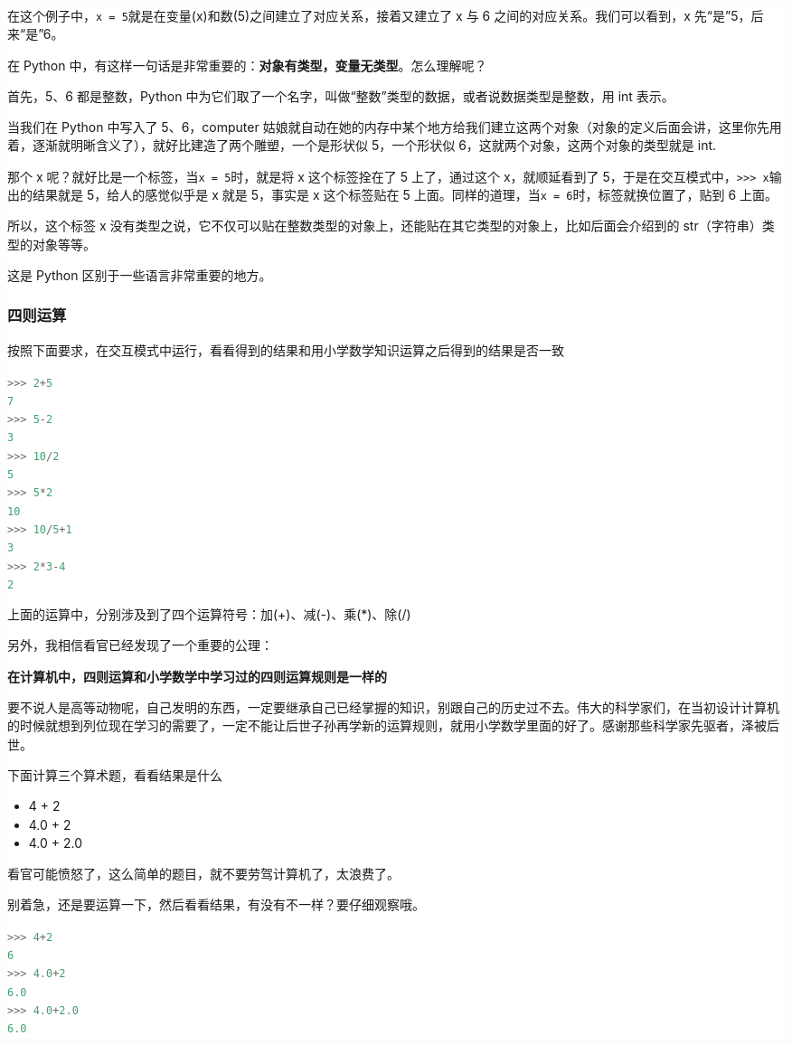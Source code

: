 在这个例子中，`x = 5`就是在变量(x)和数(5)之间建立了对应关系，接着又建立了 x 与 6 之间的对应关系。我们可以看到，x 先“是”5，后来“是”6。

在 Python 中，有这样一句话是非常重要的：**对象有类型，变量无类型**。怎么理解呢？

首先，5、6 都是整数，Python 中为它们取了一个名字，叫做“整数”类型的数据，或者说数据类型是整数，用 int 表示。

当我们在 Python 中写入了 5、6，computer 姑娘就自动在她的内存中某个地方给我们建立这两个对象（对象的定义后面会讲，这里你先用着，逐渐就明晰含义了），就好比建造了两个雕塑，一个是形状似 5，一个形状似 6，这就两个对象，这两个对象的类型就是 int.

那个 x 呢？就好比是一个标签，当`x = 5`时，就是将 x 这个标签拴在了 5 上了，通过这个 x，就顺延看到了 5，于是在交互模式中，`>>> x`输出的结果就是 5，给人的感觉似乎是 x 就是 5，事实是 x 这个标签贴在 5 上面。同样的道理，当`x = 6`时，标签就换位置了，贴到 6 上面。

所以，这个标签 x 没有类型之说，它不仅可以贴在整数类型的对象上，还能贴在其它类型的对象上，比如后面会介绍到的 str（字符串）类型的对象等等。

这是 Python 区别于一些语言非常重要的地方。

### 四则运算

按照下面要求，在交互模式中运行，看看得到的结果和用小学数学知识运算之后得到的结果是否一致

```py
>>> 2+5
7
>>> 5-2
3
>>> 10/2
5
>>> 5*2
10
>>> 10/5+1
3
>>> 2*3-4
2 
```

上面的运算中，分别涉及到了四个运算符号：加(+)、减(-)、乘(*)、除(/)

另外，我相信看官已经发现了一个重要的公理：

**在计算机中，四则运算和小学数学中学习过的四则运算规则是一样的**

要不说人是高等动物呢，自己发明的东西，一定要继承自己已经掌握的知识，别跟自己的历史过不去。伟大的科学家们，在当初设计计算机的时候就想到列位现在学习的需要了，一定不能让后世子孙再学新的运算规则，就用小学数学里面的好了。感谢那些科学家先驱者，泽被后世。

下面计算三个算术题，看看结果是什么

*   4 + 2
*   4.0 + 2
*   4.0 + 2.0

看官可能愤怒了，这么简单的题目，就不要劳驾计算机了，太浪费了。

别着急，还是要运算一下，然后看看结果，有没有不一样？要仔细观察哦。

```py
>>> 4+2
6
>>> 4.0+2
6.0
>>> 4.0+2.0
6.0 
```

